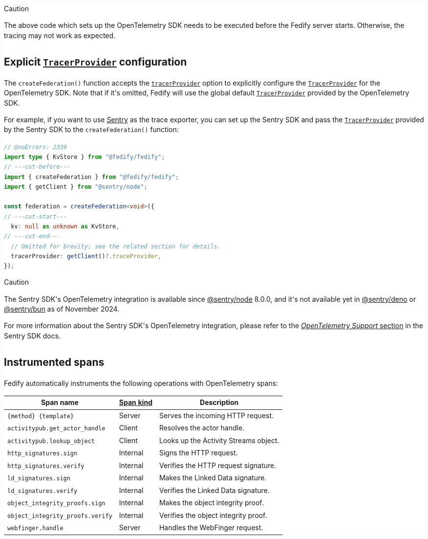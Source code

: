 > [!CAUTION]
> The above code which sets up the OpenTelemetry SDK needs to be executed before
> the Fedify server starts.  Otherwise, the tracing may not work as expected.


Explicit [`TracerProvider`] configuration
-----------------------------------------

The `createFederation()` function accepts the
[`tracerProvider`](./federation.md#tracerprovider) option to explicitly
configure the [`TracerProvider`] for the OpenTelemetry SDK.  Note that if it's
omitted, Fedify will use the global default [`TracerProvider`] provided by
the OpenTelemetry SDK.

For example, if you want to use [Sentry] as the trace exporter, you can set up
the Sentry SDK and pass the [`TracerProvider`] provided by the Sentry SDK to the
`createFederation()` function:

~~~~ typescript twoslash
// @noErrors: 2339
import type { KvStore } from "@fedify/fedify";
// ---cut-before---
import { createFederation } from "@fedify/fedify";
import { getClient } from "@sentry/node";

const federation = createFederation<void>({
// ---cut-start---
  kv: null as unknown as KvStore,
// ---cut-end---
  // Omitted for brevity; see the related section for details.
  tracerProvider: getClient()?.traceProvider,
});
~~~~

> [!CAUTION]
> The Sentry SDK's OpenTelemetry integration is available since [@sentry/node]
> 8.0.0, and it's not available yet in [@sentry/deno] or [@sentry/bun] as of
> November 2024.
>
> For more information about the Sentry SDK's OpenTelemetry integration, please
> refer to the [*OpenTelemetry Support* section] in the Sentry SDK docs.

[`TracerProvider`]: https://open-telemetry.github.io/opentelemetry-js/interfaces/_opentelemetry_api.TracerProvider.html
[Sentry]: https://sentry.io/
[@sentry/node]: https://npmjs.com/package/@sentry/node
[@sentry/deno]: https://npmjs.com/package/@sentry/deno
[@sentry/bun]: https://npmjs.com/package/@sentry/bun
[*OpenTelemetry Support* section]: https://docs.sentry.io/platforms/javascript/guides/node/opentelemetry/


Instrumented spans
------------------

Fedify automatically instruments the following operations with OpenTelemetry
spans:

| Span name                        | [Span kind] | Description                           |
|----------------------------------|-------------|---------------------------------------|
| `{method} {template}`            | Server      | Serves the incoming HTTP request.     |
| `activitypub.get_actor_handle`   | Client      | Resolves the actor handle.            |
| `activitypub.lookup_object`      | Client      | Looks up the Activity Streams object. |
| `http_signatures.sign`           | Internal    | Signs the HTTP request.               |
| `http_signatures.verify`         | Internal    | Verifies the HTTP request signature.  |
| `ld_signatures.sign`             | Internal    | Makes the Linked Data signature.      |
| `ld_signatures.verify`           | Internal    | Verifies the Linked Data signature.   |
| `object_integrity_proofs.sign`   | Internal    | Makes the object integrity proof.     |
| `object_integrity_proofs.verify` | Internal    | Verifies the object integrity proof.  |
| `webfinger.handle`               | Server      | Handles the WebFinger request.        |

[OpenTelemetry]: https://opentelemetry.io/
[Span kind]: https://opentelemetry.io/docs/specs/otel/trace/api/#spankind
[attributes]: https://opentelemetry.io/docs/specs/otel/common/#attribute
[OpenTelemetry Semantic Conventions]: https://opentelemetry.io/docs/specs/semconv/